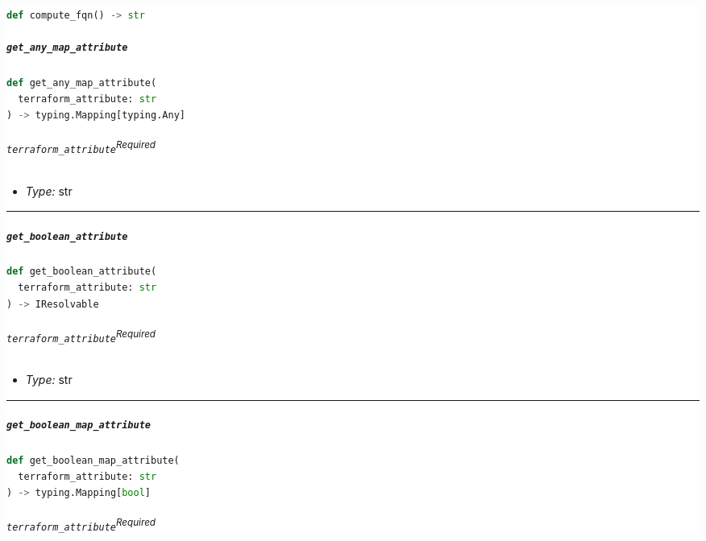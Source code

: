 ```python
def compute_fqn() -> str
```

##### `get_any_map_attribute` <a name="get_any_map_attribute" id="@cdktf/provider-cloudflare.dataCloudflareAccountTokens.DataCloudflareAccountTokensResultOutputReference.getAnyMapAttribute"></a>

```python
def get_any_map_attribute(
  terraform_attribute: str
) -> typing.Mapping[typing.Any]
```

###### `terraform_attribute`<sup>Required</sup> <a name="terraform_attribute" id="@cdktf/provider-cloudflare.dataCloudflareAccountTokens.DataCloudflareAccountTokensResultOutputReference.getAnyMapAttribute.parameter.terraformAttribute"></a>

- *Type:* str

---

##### `get_boolean_attribute` <a name="get_boolean_attribute" id="@cdktf/provider-cloudflare.dataCloudflareAccountTokens.DataCloudflareAccountTokensResultOutputReference.getBooleanAttribute"></a>

```python
def get_boolean_attribute(
  terraform_attribute: str
) -> IResolvable
```

###### `terraform_attribute`<sup>Required</sup> <a name="terraform_attribute" id="@cdktf/provider-cloudflare.dataCloudflareAccountTokens.DataCloudflareAccountTokensResultOutputReference.getBooleanAttribute.parameter.terraformAttribute"></a>

- *Type:* str

---

##### `get_boolean_map_attribute` <a name="get_boolean_map_attribute" id="@cdktf/provider-cloudflare.dataCloudflareAccountTokens.DataCloudflareAccountTokensResultOutputReference.getBooleanMapAttribute"></a>

```python
def get_boolean_map_attribute(
  terraform_attribute: str
) -> typing.Mapping[bool]
```

###### `terraform_attribute`<sup>Required</sup> <a name="terraform_attribute" id="@cdktf/provider-cloudflare.dataCloudflareAccountTokens.DataCloudflareAccountTokensResultOutputReference.getBooleanMapAttribute.parameter.terraformAttribute"></a>
